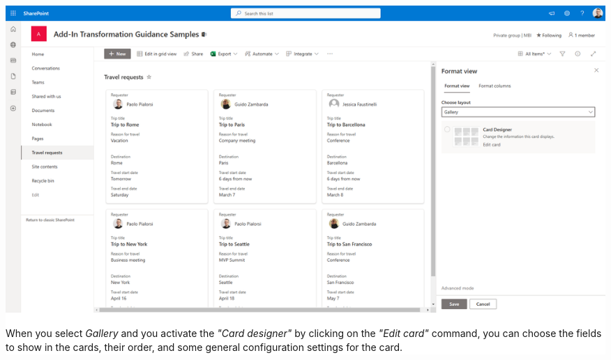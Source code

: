 ![The side panel to configure the *Gallery* layout and the *"Card designer"*.](./assets/From-XSLT-to-List-Formatting/From-XSLT-to-List-Formatting-list-view-formatting-ui-03.png)

When you select *Gallery* and you activate the *"Card designer"* by clicking on the *"Edit card"* command, you can choose the fields to show in the cards, their order, and some general configuration settings for the card.

